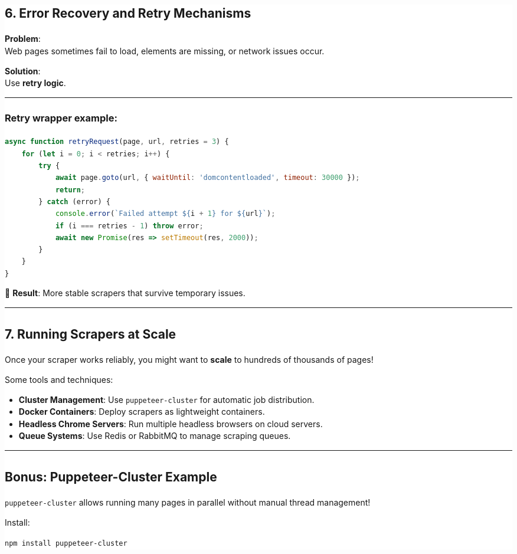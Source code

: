 
## 6. Error Recovery and Retry Mechanisms

**Problem**:  
Web pages sometimes fail to load, elements are missing, or network issues occur.

**Solution**:  
Use **retry logic**.

---

### Retry wrapper example:

```javascript
async function retryRequest(page, url, retries = 3) {
    for (let i = 0; i < retries; i++) {
        try {
            await page.goto(url, { waitUntil: 'domcontentloaded', timeout: 30000 });
            return;
        } catch (error) {
            console.error(`Failed attempt ${i + 1} for ${url}`);
            if (i === retries - 1) throw error;
            await new Promise(res => setTimeout(res, 2000));
        }
    }
}
```

🔹 **Result**: More stable scrapers that survive temporary issues.

---

## 7. Running Scrapers at Scale

Once your scraper works reliably, you might want to **scale** to hundreds of thousands of pages!

Some tools and techniques:

- **Cluster Management**: Use `puppeteer-cluster` for automatic job distribution.
- **Docker Containers**: Deploy scrapers as lightweight containers.
- **Headless Chrome Servers**: Run multiple headless browsers on cloud servers.
- **Queue Systems**: Use Redis or RabbitMQ to manage scraping queues.

---

## Bonus: Puppeteer-Cluster Example

`puppeteer-cluster` allows running many pages in parallel without manual thread management!

Install:

```bash
npm install puppeteer-cluster
```

